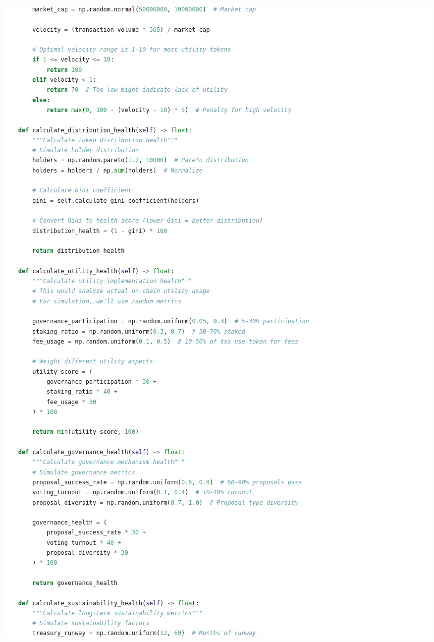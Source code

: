 ```python
        market_cap = np.random.normal(50000000, 10000000)  # Market cap

        velocity = (transaction_volume * 365) / market_cap

        # Optimal velocity range is 1-10 for most utility tokens
        if 1 <= velocity <= 10:
            return 100
        elif velocity < 1:
            return 70  # Too low might indicate lack of utility
        else:
            return max(0, 100 - (velocity - 10) * 5)  # Penalty for high velocity

    def calculate_distribution_health(self) -> float:
        """Calculate token distribution health"""
        # Simulate holder distribution
        holders = np.random.pareto(1.2, 10000)  # Pareto distribution
        holders = holders / np.sum(holders)  # Normalize

        # Calculate Gini coefficient
        gini = self.calculate_gini_coefficient(holders)

        # Convert Gini to health score (lower Gini = better distribution)
        distribution_health = (1 - gini) * 100

        return distribution_health

    def calculate_utility_health(self) -> float:
        """Calculate utility implementation health"""
        # This would analyze actual on-chain utility usage
        # For simulation, we'll use random metrics

        governance_participation = np.random.uniform(0.05, 0.3)  # 5-30% participation
        staking_ratio = np.random.uniform(0.3, 0.7)  # 30-70% staked
        fee_usage = np.random.uniform(0.1, 0.5)  # 10-50% of txs use token for fees

        # Weight different utility aspects
        utility_score = (
            governance_participation * 30 +
            staking_ratio * 40 +
            fee_usage * 30
        ) * 100

        return min(utility_score, 100)

    def calculate_governance_health(self) -> float:
        """Calculate governance mechanism health"""
        # Simulate governance metrics
        proposal_success_rate = np.random.uniform(0.6, 0.9)  # 60-90% proposals pass
        voting_turnout = np.random.uniform(0.1, 0.4)  # 10-40% turnout
        proposal_diversity = np.random.uniform(0.7, 1.0)  # Proposal type diversity

        governance_health = (
            proposal_success_rate * 30 +
            voting_turnout * 40 +
            proposal_diversity * 30
        ) * 100

        return governance_health

    def calculate_sustainability_health(self) -> float:
        """Calculate long-term sustainability metrics"""
        # Simulate sustainability factors
        treasury_runway = np.random.uniform(12, 60)  # Months of runway
```